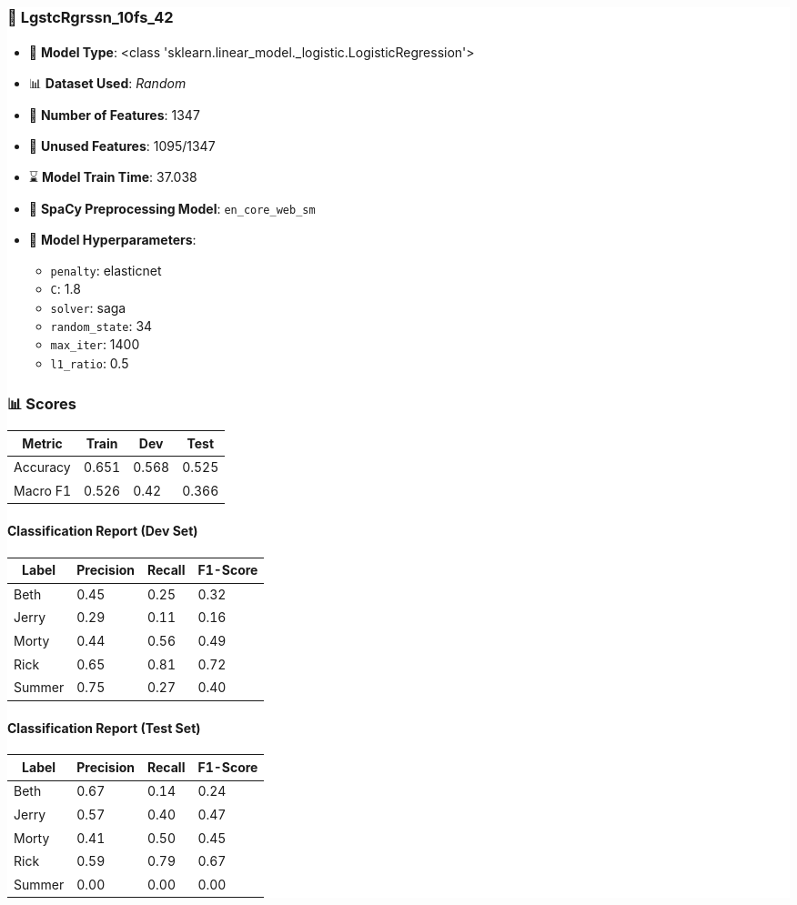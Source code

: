 ### 🚀 **LgstcRgrssn_10fs_42**

- 🤖 **Model Type**: 
	<class 'sklearn.linear_model._logistic.LogisticRegression'>
- 📊 **Dataset Used**: 
	_Random_
- 🧠 **Number of Features**: 
	1347
- 🚫 **Unused Features**: 
	1095/1347
- ⌛ **Model Train Time**: 
	37.038
- 💬 **SpaCy Preprocessing Model**: 
	`en_core_web_sm`

- 🧬 **Model Hyperparameters**:

	- `penalty`: elasticnet
	- `C`: 1.8
	- `solver`: saga
	- `random_state`: 34
	- `max_iter`: 1400
	- `l1_ratio`: 0.5

### 📊 Scores

| Metric | Train | Dev | Test |
| ------ | ----- | --- | ---- |
| Accuracy | 0.651 | 0.568 | 0.525 |
| Macro F1 | 0.526 | 0.42 | 0.366 |

#### Classification Report (Dev Set)

| Label | Precision | Recall | F1-Score |
| ----- | --------- | ------ | -------- |
| Beth | 0.45 | 0.25 | 0.32 |
| Jerry | 0.29 | 0.11 | 0.16 |
| Morty | 0.44 | 0.56 | 0.49 |
| Rick | 0.65 | 0.81 | 0.72 |
| Summer | 0.75 | 0.27 | 0.40 |

#### Classification Report (Test Set)

| Label | Precision | Recall | F1-Score |
| ----- | --------- | ------ | -------- |
| Beth | 0.67 | 0.14 | 0.24 |
| Jerry | 0.57 | 0.40 | 0.47 |
| Morty | 0.41 | 0.50 | 0.45 |
| Rick | 0.59 | 0.79 | 0.67 |
| Summer | 0.00 | 0.00 | 0.00 |
